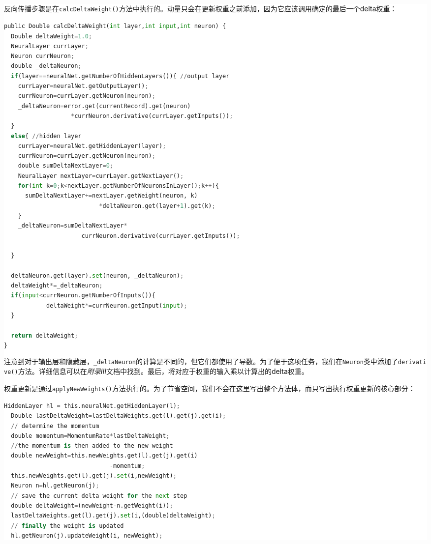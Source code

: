 反向传播步骤是在`calcDeltaWeight()`方法中执行的。动量只会在更新权重之前添加，因为它应该调用确定的最后一个delta权重：

```py
public Double calcDeltaWeight(int layer,int input,int neuron) {
  Double deltaWeight=1.0;
  NeuralLayer currLayer;
  Neuron currNeuron;
  double _deltaNeuron;
  if(layer==neuralNet.getNumberOfHiddenLayers()){ //output layer
    currLayer=neuralNet.getOutputLayer();
    currNeuron=currLayer.getNeuron(neuron);
    _deltaNeuron=error.get(currentRecord).get(neuron)
                   *currNeuron.derivative(currLayer.getInputs());
  }
  else{ //hidden layer
    currLayer=neuralNet.getHiddenLayer(layer);
    currNeuron=currLayer.getNeuron(neuron);
    double sumDeltaNextLayer=0;
    NeuralLayer nextLayer=currLayer.getNextLayer();
    for(int k=0;k<nextLayer.getNumberOfNeuronsInLayer();k++){
      sumDeltaNextLayer+=nextLayer.getWeight(neuron, k)
                           *deltaNeuron.get(layer+1).get(k);
    }
    _deltaNeuron=sumDeltaNextLayer*
                      currNeuron.derivative(currLayer.getInputs());

  }

  deltaNeuron.get(layer).set(neuron, _deltaNeuron);
  deltaWeight*=_deltaNeuron;
  if(input<currNeuron.getNumberOfInputs()){
            deltaWeight*=currNeuron.getInput(input);
  }

  return deltaWeight;
}
```

注意到对于输出层和隐藏层，`_deltaNeuron`的计算是不同的，但它们都使用了导数。为了便于这项任务，我们在`Neuron`类中添加了`derivative()`方法。详细信息可以在*附录III*文档中找到。最后，将对应于权重的输入乘以计算出的delta权重。

权重更新是通过`applyNewWeights()`方法执行的。为了节省空间，我们不会在这里写出整个方法体，而只写出执行权重更新的核心部分：

```py
HiddenLayer hl = this.neuralNet.getHiddenLayer(l);
  Double lastDeltaWeight=lastDeltaWeights.get(l).get(j).get(i);
  // determine the momentum
  double momentum=MomentumRate*lastDeltaWeight;
  //the momentum is then added to the new weight
  double newWeight=this.newWeights.get(l).get(j).get(i)
                              -momentum;
  this.newWeights.get(l).get(j).set(i,newWeight);
  Neuron n=hl.getNeuron(j);
  // save the current delta weight for the next step
  double deltaWeight=(newWeight-n.getWeight(i));
  lastDeltaWeights.get(l).get(j).set(i,(double)deltaWeight);
  // finally the weight is updated
  hl.getNeuron(j).updateWeight(i, newWeight);
```
